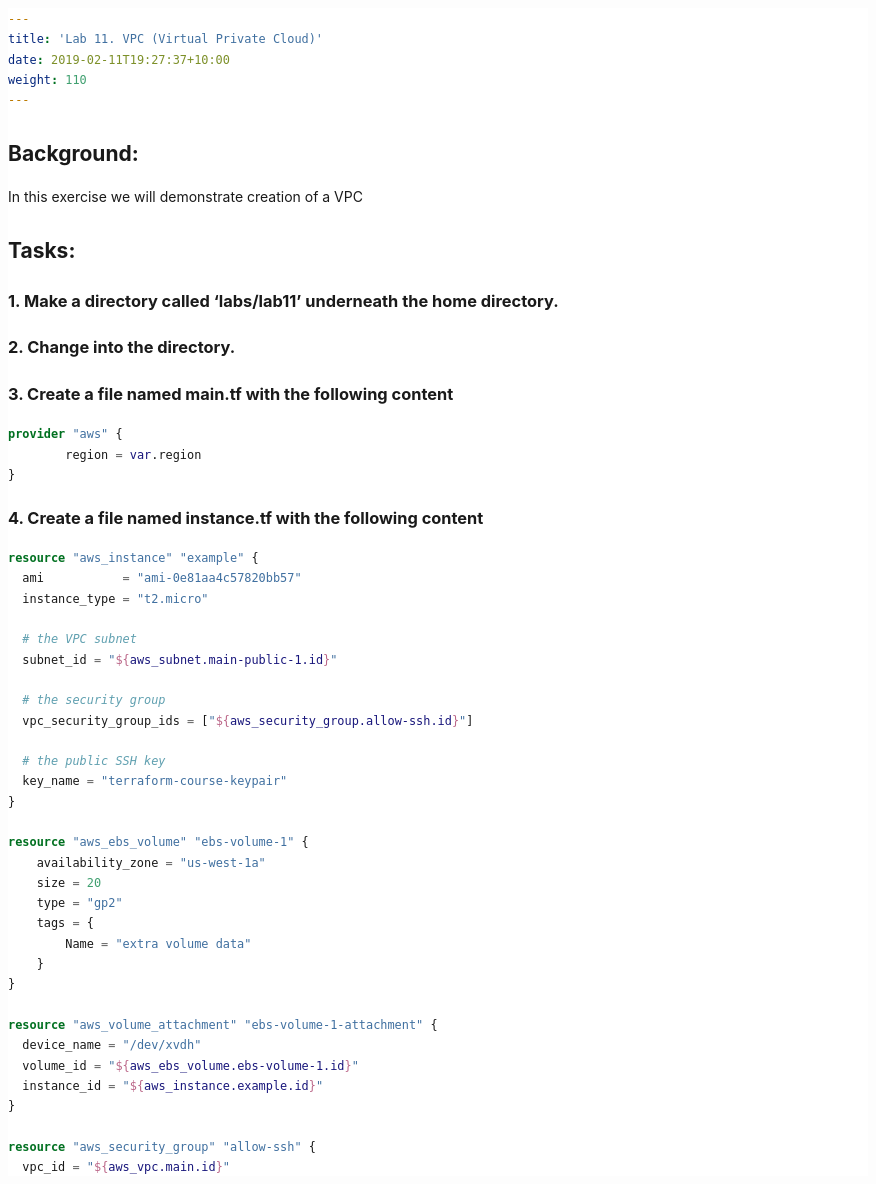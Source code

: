 ```yaml
---
title: 'Lab 11. VPC (Virtual Private Cloud)'
date: 2019-02-11T19:27:37+10:00
weight: 110
---
```



## Background:
In this exercise we will demonstrate creation of a VPC


## Tasks:

### 1. Make a directory called ‘labs/lab11’ underneath the home directory.
### 2. Change into the directory.

### 3. Create a file named main.tf with the following content

```tf
provider "aws" {
        region = var.region
}

```

### 4. Create a file named instance.tf with the following content
```tf
resource "aws_instance" "example" {
  ami           = "ami-0e81aa4c57820bb57"
  instance_type = "t2.micro"

  # the VPC subnet
  subnet_id = "${aws_subnet.main-public-1.id}"

  # the security group
  vpc_security_group_ids = ["${aws_security_group.allow-ssh.id}"]

  # the public SSH key
  key_name = "terraform-course-keypair"
}

resource "aws_ebs_volume" "ebs-volume-1" {
    availability_zone = "us-west-1a"
    size = 20
    type = "gp2"
    tags = {
        Name = "extra volume data"
    }
}

resource "aws_volume_attachment" "ebs-volume-1-attachment" {
  device_name = "/dev/xvdh"
  volume_id = "${aws_ebs_volume.ebs-volume-1.id}"
  instance_id = "${aws_instance.example.id}"
}

resource "aws_security_group" "allow-ssh" {
  vpc_id = "${aws_vpc.main.id}"
```
